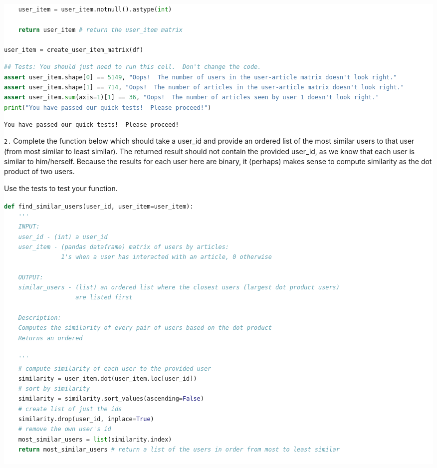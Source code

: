 ```python
    user_item = user_item.notnull().astype(int)
    
    return user_item # return the user_item matrix 

user_item = create_user_item_matrix(df)
```


```python
## Tests: You should just need to run this cell.  Don't change the code.
assert user_item.shape[0] == 5149, "Oops!  The number of users in the user-article matrix doesn't look right."
assert user_item.shape[1] == 714, "Oops!  The number of articles in the user-article matrix doesn't look right."
assert user_item.sum(axis=1)[1] == 36, "Oops!  The number of articles seen by user 1 doesn't look right."
print("You have passed our quick tests!  Please proceed!")
```

    You have passed our quick tests!  Please proceed!


`2.` Complete the function below which should take a user_id and provide an ordered list of the most similar users to that user (from most similar to least similar).  The returned result should not contain the provided user_id, as we know that each user is similar to him/herself. Because the results for each user here are binary, it (perhaps) makes sense to compute similarity as the dot product of two users. 

Use the tests to test your function.


```python
def find_similar_users(user_id, user_item=user_item):
    '''
    INPUT:
    user_id - (int) a user_id
    user_item - (pandas dataframe) matrix of users by articles: 
                1's when a user has interacted with an article, 0 otherwise
    
    OUTPUT:
    similar_users - (list) an ordered list where the closest users (largest dot product users)
                    are listed first
    
    Description:
    Computes the similarity of every pair of users based on the dot product
    Returns an ordered
    
    '''
    # compute similarity of each user to the provided user
    similarity = user_item.dot(user_item.loc[user_id])
    # sort by similarity
    similarity = similarity.sort_values(ascending=False)
    # create list of just the ids
    similarity.drop(user_id, inplace=True)
    # remove the own user's id
    most_similar_users = list(similarity.index)  
    return most_similar_users # return a list of the users in order from most to least similar
        
```
